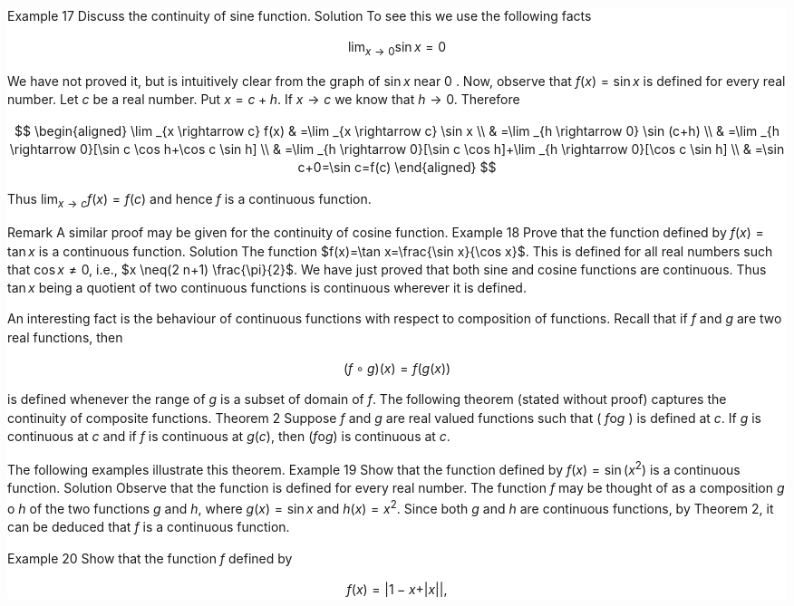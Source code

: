 Example 17 Discuss the continuity of sine function.
Solution To see this we use the following facts

$$
\lim _{x \rightarrow 0} \sin x=0
$$

We have not proved it, but is intuitively clear from the graph of $\sin x$ near 0 .
Now, observe that $f(x)=\sin x$ is defined for every real number. Let $c$ be a real number. Put $x=c+h$. If $x \rightarrow c$ we know that $h \rightarrow 0$. Therefore

$$
\begin{aligned}
\lim _{x \rightarrow c} f(x) & =\lim _{x \rightarrow c} \sin x \\
& =\lim _{h \rightarrow 0} \sin (c+h) \\
& =\lim _{h \rightarrow 0}[\sin c \cos h+\cos c \sin h] \\
& =\lim _{h \rightarrow 0}[\sin c \cos h]+\lim _{h \rightarrow 0}[\cos c \sin h] \\
& =\sin c+0=\sin c=f(c)
\end{aligned}
$$

Thus $\lim _{x \rightarrow c} f(x)=f(c)$ and hence $f$ is a continuous function.

Remark A similar proof may be given for the continuity of cosine function.
Example 18 Prove that the function defined by $f(x)=\tan x$ is a continuous function.
Solution The function $f(x)=\tan x=\frac{\sin x}{\cos x}$. This is defined for all real numbers such that $\cos x \neq 0$, i.e., $x \neq(2 n+1) \frac{\pi}{2}$. We have just proved that both sine and cosine functions are continuous. Thus $\tan x$ being a quotient of two continuous functions is continuous wherever it is defined.

An interesting fact is the behaviour of continuous functions with respect to composition of functions. Recall that if $f$ and $g$ are two real functions, then

$$
(f \circ g)(x)=f(g(x))
$$

is defined whenever the range of $g$ is a subset of domain of $f$. The following theorem (stated without proof) captures the continuity of composite functions.
Theorem 2 Suppose $f$ and $g$ are real valued functions such that ( $f \mathrm{o} g$ ) is defined at $c$. If $g$ is continuous at $c$ and if $f$ is continuous at $g(c)$, then $(f \mathrm{o} g)$ is continuous at $c$.

The following examples illustrate this theorem.
Example 19 Show that the function defined by $f(x)=\sin \left(x^{2}\right)$ is a continuous function.
Solution Observe that the function is defined for every real number. The function $f$ may be thought of as a composition $g$ o $h$ of the two functions $g$ and $h$, where $g(x)=\sin x$ and $h(x)=x^{2}$. Since both $g$ and $h$ are continuous functions, by Theorem 2, it can be deduced that $f$ is a continuous function.

Example 20 Show that the function $f$ defined by

$$
f(x)=|1-x+|x||,
$$


[^0]:    * Please see supplementary material on Page 222.